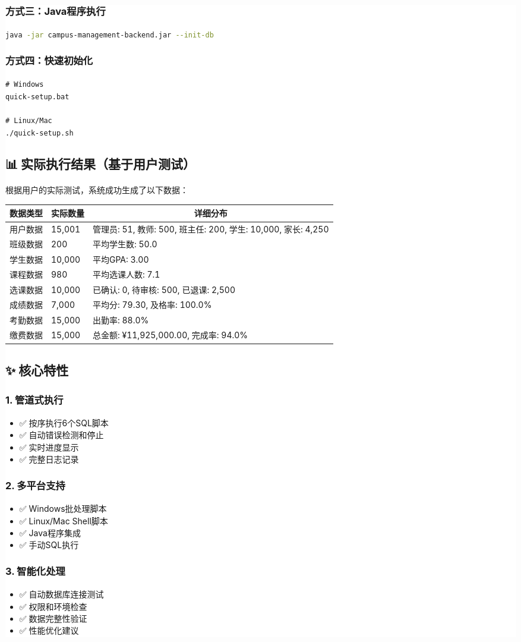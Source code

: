 ### 方式三：Java程序执行
```bash
java -jar campus-management-backend.jar --init-db
```

### 方式四：快速初始化
```batch
# Windows
quick-setup.bat

# Linux/Mac
./quick-setup.sh
```

## 📊 实际执行结果（基于用户测试）

根据用户的实际测试，系统成功生成了以下数据：

| 数据类型 | 实际数量 | 详细分布 |
|---------|----------|----------|
| 用户数据 | 15,001 | 管理员: 51, 教师: 500, 班主任: 200, 学生: 10,000, 家长: 4,250 |
| 班级数据 | 200 | 平均学生数: 50.0 |
| 学生数据 | 10,000 | 平均GPA: 3.00 |
| 课程数据 | 980 | 平均选课人数: 7.1 |
| 选课数据 | 10,000 | 已确认: 0, 待审核: 500, 已退课: 2,500 |
| 成绩数据 | 7,000 | 平均分: 79.30, 及格率: 100.0% |
| 考勤数据 | 15,000 | 出勤率: 88.0% |
| 缴费数据 | 15,000 | 总金额: ¥11,925,000.00, 完成率: 94.0% |

## ✨ 核心特性

### 1. 管道式执行
- ✅ 按序执行6个SQL脚本
- ✅ 自动错误检测和停止
- ✅ 实时进度显示
- ✅ 完整日志记录

### 2. 多平台支持
- ✅ Windows批处理脚本
- ✅ Linux/Mac Shell脚本
- ✅ Java程序集成
- ✅ 手动SQL执行

### 3. 智能化处理
- ✅ 自动数据库连接测试
- ✅ 权限和环境检查
- ✅ 数据完整性验证
- ✅ 性能优化建议
